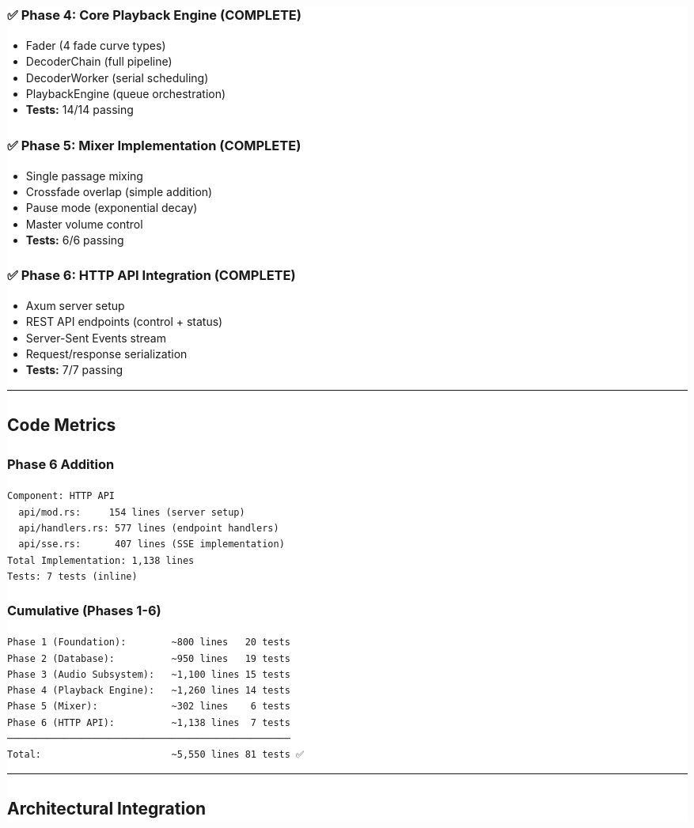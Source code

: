 ### ✅ Phase 4: Core Playback Engine (COMPLETE)
- Fader (4 fade curve types)
- DecoderChain (full pipeline)
- DecoderWorker (serial scheduling)
- PlaybackEngine (queue orchestration)
- **Tests:** 14/14 passing

### ✅ Phase 5: Mixer Implementation (COMPLETE)
- Single passage mixing
- Crossfade overlap (simple addition)
- Pause mode (exponential decay)
- Master volume control
- **Tests:** 6/6 passing

### ✅ Phase 6: HTTP API Integration (COMPLETE)
- Axum server setup
- REST API endpoints (control + status)
- Server-Sent Events stream
- Request/response serialization
- **Tests:** 7/7 passing

---

## Code Metrics

### Phase 6 Addition
```
Component: HTTP API
  api/mod.rs:     154 lines (server setup)
  api/handlers.rs: 577 lines (endpoint handlers)
  api/sse.rs:      407 lines (SSE implementation)
Total Implementation: 1,138 lines
Tests: 7 tests (inline)
```

### Cumulative (Phases 1-6)
```
Phase 1 (Foundation):        ~800 lines   20 tests
Phase 2 (Database):          ~950 lines   19 tests
Phase 3 (Audio Subsystem):   ~1,100 lines 15 tests
Phase 4 (Playback Engine):   ~1,260 lines 14 tests
Phase 5 (Mixer):             ~302 lines    6 tests
Phase 6 (HTTP API):          ~1,138 lines  7 tests
──────────────────────────────────────────────────
Total:                       ~5,550 lines 81 tests ✅
```

---

## Architectural Integration
